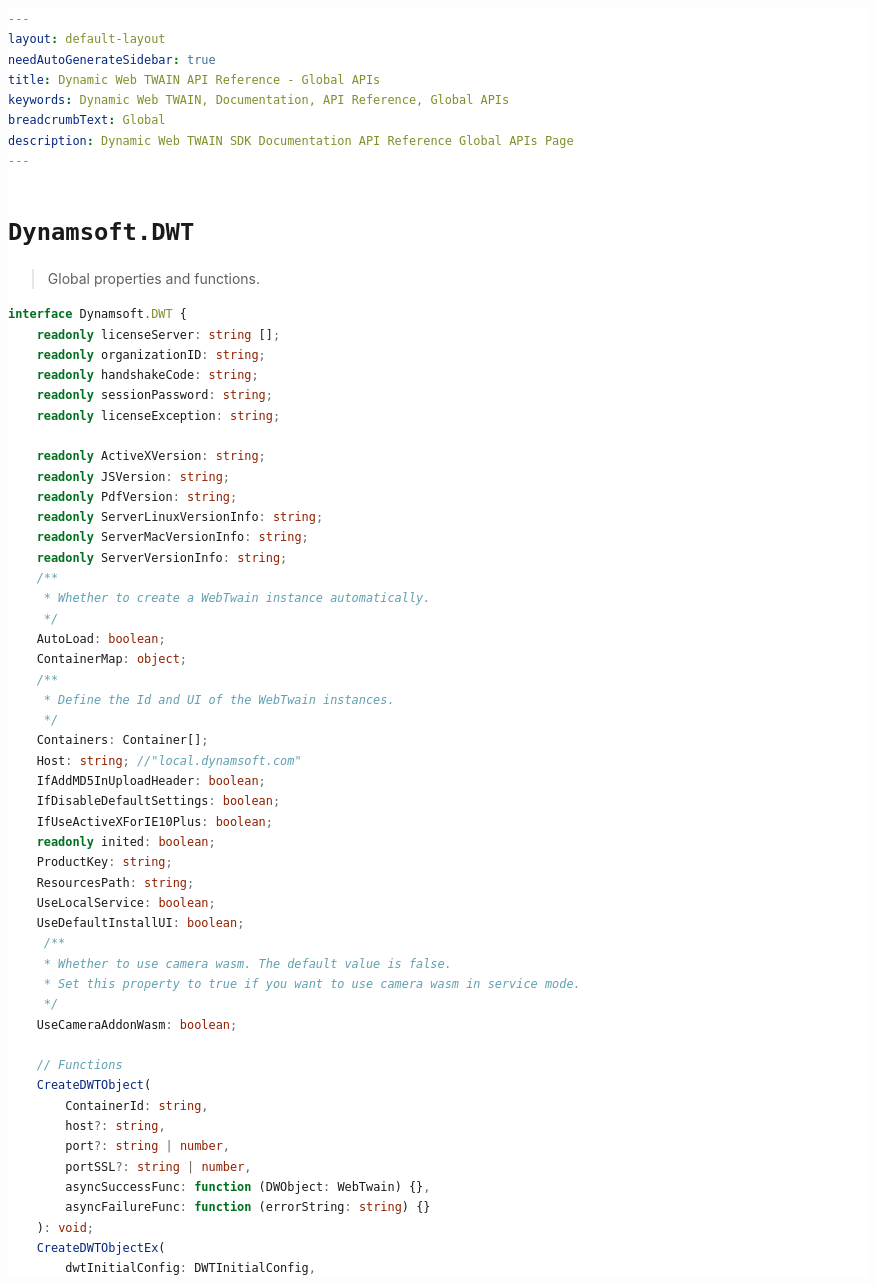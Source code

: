 ```yaml
---
layout: default-layout
needAutoGenerateSidebar: true
title: Dynamic Web TWAIN API Reference - Global APIs
keywords: Dynamic Web TWAIN, Documentation, API Reference, Global APIs
breadcrumbText: Global
description: Dynamic Web TWAIN SDK Documentation API Reference Global APIs Page
---
```


# `Dynamsoft.DWT`
> Global properties and functions.

``` typescript
interface Dynamsoft.DWT {
    readonly licenseServer: string [];
    readonly organizationID: string;
    readonly handshakeCode: string;
    readonly sessionPassword: string;
    readonly licenseException: string;
    
    readonly ActiveXVersion: string;
    readonly JSVersion: string;
    readonly PdfVersion: string;
    readonly ServerLinuxVersionInfo: string;
    readonly ServerMacVersionInfo: string;
    readonly ServerVersionInfo: string;
    /**
     * Whether to create a WebTwain instance automatically.
     */
    AutoLoad: boolean;
    ContainerMap: object;
    /**
     * Define the Id and UI of the WebTwain instances.
     */
    Containers: Container[];
    Host: string; //"local.dynamsoft.com"
    IfAddMD5InUploadHeader: boolean;
    IfDisableDefaultSettings: boolean;
    IfUseActiveXForIE10Plus: boolean;
    readonly inited: boolean;
    ProductKey: string;
    ResourcesPath: string;
    UseLocalService: boolean;
    UseDefaultInstallUI: boolean;
     /**
     * Whether to use camera wasm. The default value is false. 
     * Set this property to true if you want to use camera wasm in service mode.
     */
    UseCameraAddonWasm: boolean;
    
    // Functions
    CreateDWTObject(
        ContainerId: string, 
        host?: string, 
        port?: string | number, 
        portSSL?: string | number, 
        asyncSuccessFunc: function (DWObject: WebTwain) {}, 
        asyncFailureFunc: function (errorString: string) {}
    ): void;
    CreateDWTObjectEx(
        dwtInitialConfig: DWTInitialConfig,                 
```